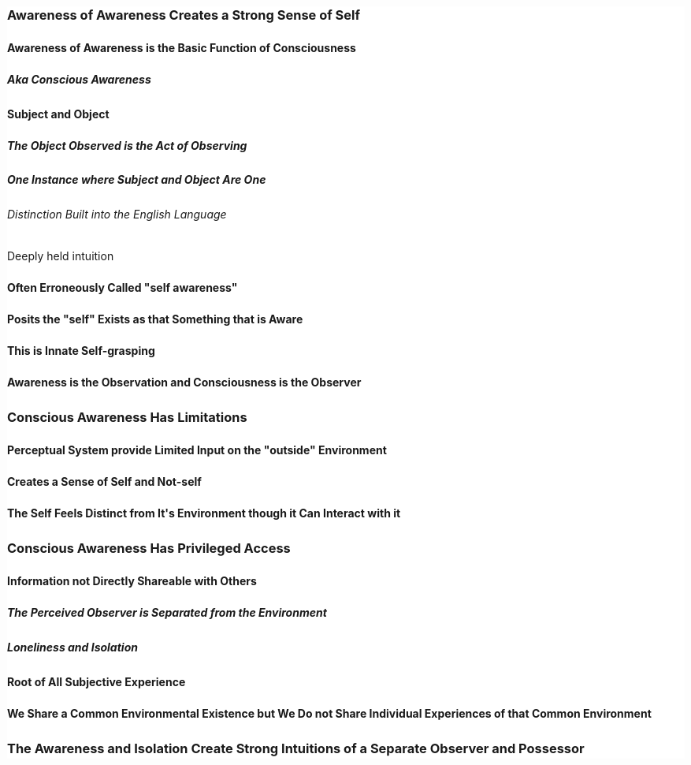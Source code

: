 ### Awareness of Awareness Creates a Strong Sense of Self

#### Awareness of Awareness is the Basic Function of Consciousness

##### Aka Conscious Awareness

#### Subject and Object

##### The Object Observed is the Act of Observing

##### One Instance where Subject and Object Are One

###### Distinction Built into the English Language

Deeply held intuition

#### Often Erroneously Called "self awareness"

#### Posits the "self" Exists as that Something that is Aware

#### This is Innate Self-grasping

#### Awareness is the Observation and Consciousness is the Observer

### Conscious Awareness Has Limitations

#### Perceptual System provide Limited Input on the "outside" Environment

#### Creates a Sense of Self and Not-self

#### The Self Feels Distinct from It's Environment though it Can Interact with it

### Conscious Awareness Has Privileged Access

#### Information not Directly Shareable with Others

##### The Perceived Observer is Separated from the Environment

##### Loneliness and Isolation

#### Root of All Subjective Experience

#### We Share a Common Environmental Existence but We Do not Share Individual Experiences of that Common Environment

### The Awareness and Isolation Create Strong Intuitions of a Separate Observer and Possessor

